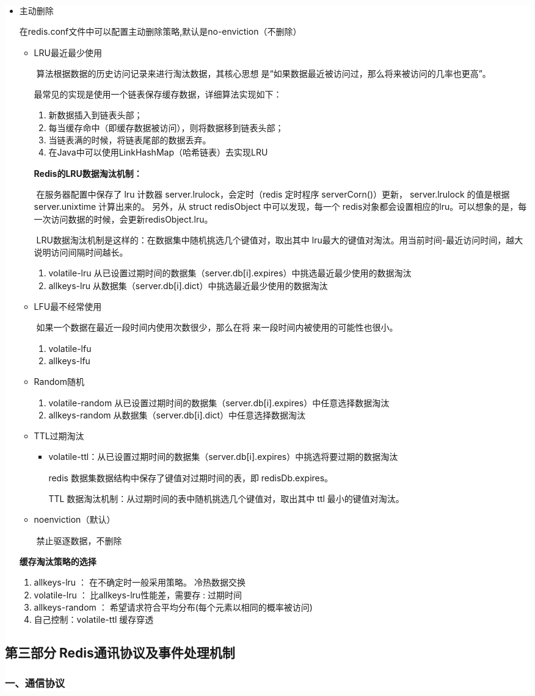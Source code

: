   - 主动删除

    在redis.conf文件中可以配置主动删除策略,默认是no-enviction（不删除）

    - LRU最近最少使用

      ​	算法根据数据的历史访问记录来进行淘汰数据，其核心思想 是“如果数据最近被访问过，那么将来被访问的几率也更高”。

       最常见的实现是使用一个链表保存缓存数据，详细算法实现如下： 

      1. 新数据插入到链表头部； 
      2. 每当缓存命中（即缓存数据被访问），则将数据移到链表头部； 
      3. 当链表满的时候，将链表尾部的数据丢弃。 
      4. 在Java中可以使用LinkHashMap（哈希链表）去实现LRU

      **Redis的LRU数据淘汰机制：**

      ​	在服务器配置中保存了 lru 计数器 server.lrulock，会定时（redis 定时程序 serverCorn()）更新， server.lrulock 的值是根据 server.unixtime 计算出来的。 另外，从 struct redisObject 中可以发现，每一个 redis对象都会设置相应的lru。可以想象的是，每一次访问数据的时候，会更新redisObject.lru。 

      ​	LRU数据淘汰机制是这样的：在数据集中随机挑选几个键值对，取出其中 lru最大的键值对淘汰。用当前时间-最近访问时间，越大说明访问间隔时间越长。

      1. volatile-lru 从已设置过期时间的数据集（server.db[i].expires）中挑选最近最少使用的数据淘汰 
      2. allkeys-lru 从数据集（server.db[i].dict）中挑选最近最少使用的数据淘汰

    - LFU最不经常使用

      ​	如果一个数据在最近一段时间内使用次数很少，那么在将 来一段时间内被使用的可能性也很小。

      1. volatile-lfu 
      2. allkeys-lfu

    - Random随机

      1. volatile-random 从已设置过期时间的数据集（server.db[i].expires）中任意选择数据淘汰 
      2. allkeys-random 从数据集（server.db[i].dict）中任意选择数据淘汰

    - TTL过期淘汰

      - volatile-ttl：从已设置过期时间的数据集（server.db[i].expires）中挑选将要过期的数据淘汰

        redis 数据集数据结构中保存了键值对过期时间的表，即 redisDb.expires。 

        TTL 数据淘汰机制：从过期时间的表中随机挑选几个键值对，取出其中 ttl 最小的键值对淘汰。

    - noenviction（默认）

      ​	禁止驱逐数据，不删除

    **缓存淘汰策略的选择**

    1. allkeys-lru ： 在不确定时一般采用策略。 冷热数据交换 
    2. volatile-lru ： 比allkeys-lru性能差，需要存 : 过期时间 
    3. allkeys-random ： 希望请求符合平均分布(每个元素以相同的概率被访问) 
    4. 自己控制：volatile-ttl 缓存穿透

##  第三部分 Redis通讯协议及事件处理机制

### 一、通信协议 
